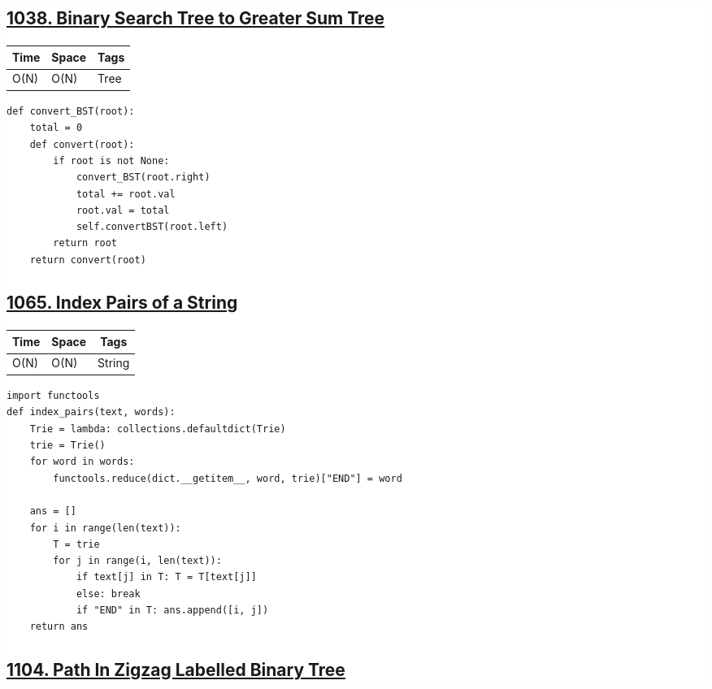 
## [1038. Binary Search Tree to Greater Sum Tree](https://leetcode.com/problems/binary-search-tree-to-greater-sum-tree/)

| Time    | Space    | Tags           |
|-------- | -------- | -------------- |
| O(N) | O(N) | Tree |

```python3
def convert_BST(root):
    total = 0
    def convert(root):
        if root is not None:
            convert_BST(root.right)
            total += root.val
            root.val = total
            self.convertBST(root.left)
        return root
    return convert(root)
```

## [1065. Index Pairs of a String](https://leetcode.com/problems/index-pairs-of-a-string/)

| Time    | Space    | Tags           |
|-------- | -------- | -------------- |
| O(N) | O(N) | String |

```python3
import functools
def index_pairs(text, words):
    Trie = lambda: collections.defaultdict(Trie)
    trie = Trie()        
    for word in words:
        functools.reduce(dict.__getitem__, word, trie)["END"] = word
        
    ans = []
    for i in range(len(text)):
        T = trie
        for j in range(i, len(text)):
            if text[j] in T: T = T[text[j]]
            else: break
            if "END" in T: ans.append([i, j])
    return ans
```


## [1104. Path In Zigzag Labelled Binary Tree](https://leetcode.com/problems/path-in-zigzag-labelled-binary-tree/)

